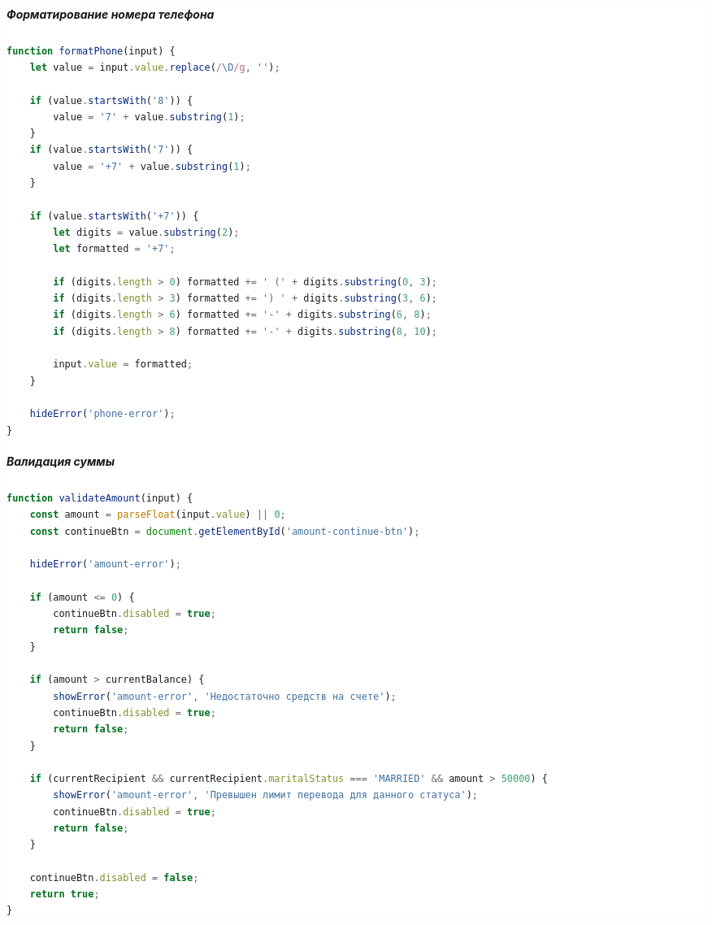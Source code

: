 ##### Форматирование номера телефона
```javascript
function formatPhone(input) {
    let value = input.value.replace(/\D/g, '');
    
    if (value.startsWith('8')) {
        value = '7' + value.substring(1);
    }
    if (value.startsWith('7')) {
        value = '+7' + value.substring(1);
    }
    
    if (value.startsWith('+7')) {
        let digits = value.substring(2);
        let formatted = '+7';
        
        if (digits.length > 0) formatted += ' (' + digits.substring(0, 3);
        if (digits.length > 3) formatted += ') ' + digits.substring(3, 6);
        if (digits.length > 6) formatted += '-' + digits.substring(6, 8);
        if (digits.length > 8) formatted += '-' + digits.substring(8, 10);
        
        input.value = formatted;
    }
    
    hideError('phone-error');
}
```

##### Валидация суммы
```javascript
function validateAmount(input) {
    const amount = parseFloat(input.value) || 0;
    const continueBtn = document.getElementById('amount-continue-btn');
    
    hideError('amount-error');
    
    if (amount <= 0) {
        continueBtn.disabled = true;
        return false;
    }
    
    if (amount > currentBalance) {
        showError('amount-error', 'Недостаточно средств на счете');
        continueBtn.disabled = true;
        return false;
    }
    
    if (currentRecipient && currentRecipient.maritalStatus === 'MARRIED' && amount > 50000) {
        showError('amount-error', 'Превышен лимит перевода для данного статуса');
        continueBtn.disabled = true;
        return false;
    }
    
    continueBtn.disabled = false;
    return true;
}
```
